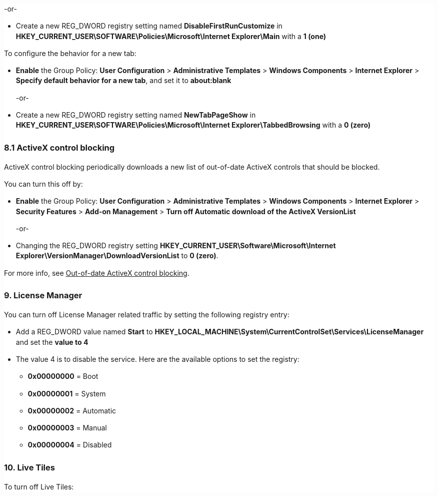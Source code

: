   -or-

- Create a new REG_DWORD registry setting named **DisableFirstRunCustomize** in **HKEY_CURRENT_USER\\SOFTWARE\\Policies\\Microsoft\\Internet Explorer\\Main** with a **1 (one)**


To configure the behavior for a new tab:

- **Enable** the Group Policy: **User Configuration** > **Administrative Templates** > **Windows Components** > **Internet Explorer** > **Specify default behavior for a new tab**, and set it to **about:blank**

  -or-

- Create a new REG_DWORD registry setting named **NewTabPageShow** in **HKEY_CURRENT_USER\\SOFTWARE\\Policies\\Microsoft\\Internet Explorer\\TabbedBrowsing** with a **0 (zero)**


### <a href="" id="bkmk-ie-activex"></a>8.1 ActiveX control blocking

ActiveX control blocking periodically downloads a new list of out-of-date ActiveX controls that should be blocked.

You can turn this off by:

- **Enable** the Group Policy: **User Configuration** > **Administrative Templates** > **Windows Components** > **Internet Explorer** > **Security Features** > **Add-on Management** > **Turn off Automatic download of the ActiveX VersionList**

  -or-

- Changing the REG_DWORD registry setting **HKEY_CURRENT_USER\\Software\\Microsoft\\Internet Explorer\\VersionManager\\DownloadVersionList** to **0 (zero)**.

For more info, see [Out-of-date ActiveX control blocking](/internet-explorer/ie11-deploy-guide/out-of-date-activex-control-blocking).

### <a href="" id="bkmk-licmgr"></a>9. License Manager

You can turn off License Manager related traffic by setting the following registry entry:

- Add a REG_DWORD value named **Start** to **HKEY_LOCAL_MACHINE\\System\\CurrentControlSet\\Services\\LicenseManager** and set the **value to 4**

- The value 4 is to disable the service. Here are the available options to set the registry:

    - **0x00000000** = Boot

    - **0x00000001** = System

    - **0x00000002** = Automatic

    - **0x00000003** = Manual

    - **0x00000004** = Disabled

### <a href="" id="live-tiles"></a>10. Live Tiles

To turn off Live Tiles:
